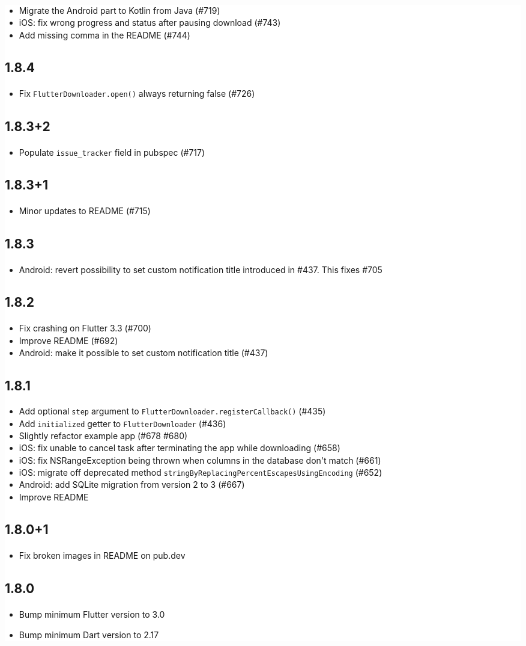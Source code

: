 - Migrate the Android part to Kotlin from Java (#719)
- iOS: fix wrong progress and status after pausing download (#743)
- Add missing comma in the README (#744)

## 1.8.4

- Fix `FlutterDownloader.open()` always returning false (#726)

## 1.8.3+2

- Populate `issue_tracker` field in pubspec (#717)

## 1.8.3+1

- Minor updates to README (#715)

## 1.8.3

- Android: revert possibility to set custom notification title introduced in
  #437. This fixes #705

## 1.8.2

- Fix crashing on Flutter 3.3 (#700)
- Improve README (#692)
- Android: make it possible to set custom notification title (#437)

## 1.8.1

- Add optional `step` argument to `FlutterDownloader.registerCallback()` (#435)
- Add `initialized` getter to `FlutterDownloader` (#436)
- Slightly refactor example app (#678 #680)
- iOS: fix unable to cancel task after terminating the app while downloading
  (#658)
- iOS: fix NSRangeException being thrown when columns in the database don't
  match (#661)
- iOS: migrate off deprecated method
  `stringByReplacingPercentEscapesUsingEncoding` (#652)
- Android: add SQLite migration from version 2 to 3 (#667)
- Improve README

## 1.8.0+1

- Fix broken images in README on pub.dev

## 1.8.0

- Bump minimum Flutter version to 3.0

- Bump minimum Dart version to 2.17
